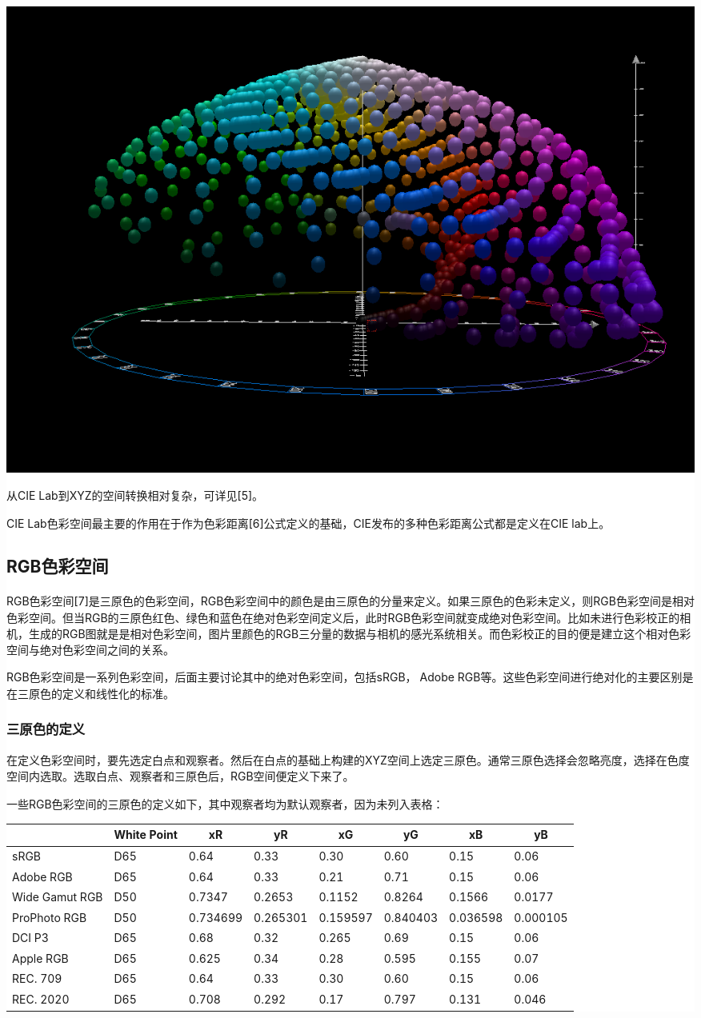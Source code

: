 ![image-20200530145356435](背景知识3—色彩空间.assets/image-20200530145356435.png)

从CIE Lab到XYZ的空间转换相对复杂，可详见[5]。

CIE Lab色彩空间最主要的作用在于作为色彩距离[6]公式定义的基础，CIE发布的多种色彩距离公式都是定义在CIE lab上。

## RGB色彩空间

RGB色彩空间[7]是三原色的色彩空间，RGB色彩空间中的颜色是由三原色的分量来定义。如果三原色的色彩未定义，则RGB色彩空间是相对色彩空间。但当RGB的三原色红色、绿色和蓝色在绝对色彩空间定义后，此时RGB色彩空间就变成绝对色彩空间。比如未进行色彩校正的相机，生成的RGB图就是是相对色彩空间，图片里颜色的RGB三分量的数据与相机的感光系统相关。而色彩校正的目的便是建立这个相对色彩空间与绝对色彩空间之间的关系。

RGB色彩空间是一系列色彩空间，后面主要讨论其中的绝对色彩空间，包括sRGB， Adobe RGB等。这些色彩空间进行绝对化的主要区别是在三原色的定义和线性化的标准。

### 三原色的定义

在定义色彩空间时，要先选定白点和观察者。然后在白点的基础上构建的XYZ空间上选定三原色。通常三原色选择会忽略亮度，选择在色度空间内选取。选取白点、观察者和三原色后，RGB空间便定义下来了。

一些RGB色彩空间的三原色的定义如下，其中观察者均为默认观察者，因为未列入表格：

|                | White Point | xR       | yR       | xG       | yG       | xB       | yB       |
| -------------- | ----------- | -------- | -------- | -------- | -------- | -------- | -------- |
| sRGB           | D65         | 0.64     | 0.33     | 0.30     | 0.60     | 0.15     | 0.06     |
| Adobe RGB      | D65         | 0.64     | 0.33     | 0.21     | 0.71     | 0.15     | 0.06     |
| Wide Gamut RGB | D50         | 0.7347   | 0.2653   | 0.1152   | 0.8264   | 0.1566   | 0.0177   |
| ProPhoto RGB   | D50         | 0.734699 | 0.265301 | 0.159597 | 0.840403 | 0.036598 | 0.000105 |
| DCI P3         | D65         | 0.68     | 0.32     | 0.265    | 0.69     | 0.15     | 0.06     |
| Apple RGB      | D65         | 0.625    | 0.34     | 0.28     | 0.595    | 0.155    | 0.07     |
| REC. 709       | D65         | 0.64     | 0.33     | 0.30     | 0.60     | 0.15     | 0.06     |
| REC. 2020      | D65         | 0.708    | 0.292    | 0.17     | 0.797    | 0.131    | 0.046    |
